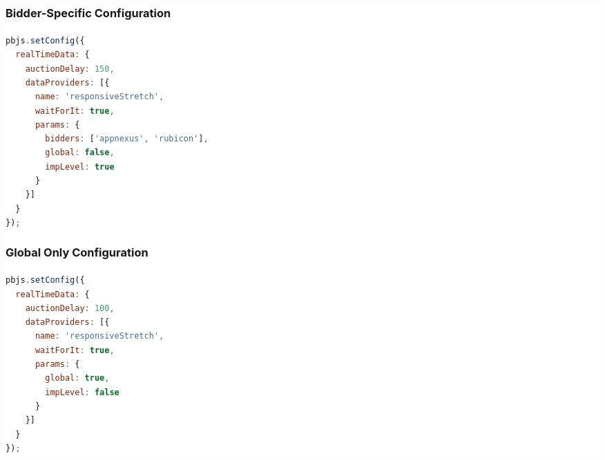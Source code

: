 ### Bidder-Specific Configuration
```javascript
pbjs.setConfig({
  realTimeData: {
    auctionDelay: 150,
    dataProviders: [{
      name: 'responsiveStretch',
      waitForIt: true,
      params: {
        bidders: ['appnexus', 'rubicon'],
        global: false,
        impLevel: true
      }
    }]
  }
});
```

### Global Only Configuration
```javascript
pbjs.setConfig({
  realTimeData: {
    auctionDelay: 100,
    dataProviders: [{
      name: 'responsiveStretch',
      waitForIt: true,
      params: {
        global: true,
        impLevel: false
      }
    }]
  }
});
```
